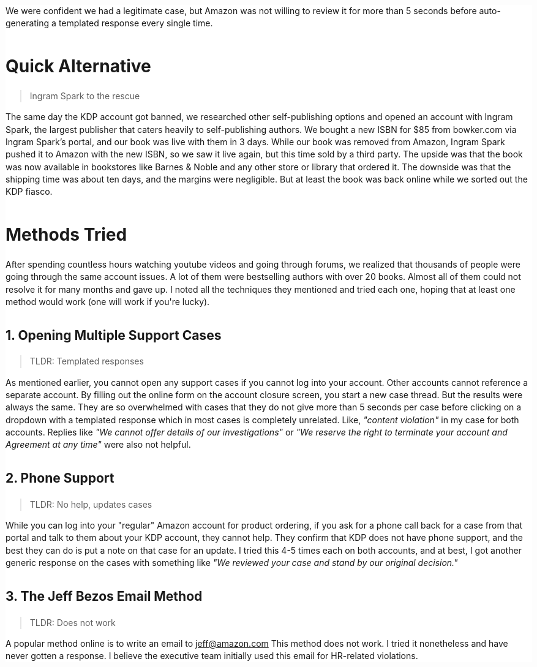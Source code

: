 We were confident we had a legitimate case, but Amazon was not willing to review it for more than 5 seconds before auto-generating a templated response every single time.

# Quick Alternative
>Ingram Spark to the rescue

The same day the KDP account got banned, we researched other self-publishing options and opened an account with Ingram Spark, the largest publisher that caters heavily to self-publishing authors. We bought a new ISBN for $85 from bowker.com via Ingram Spark’s portal, and our book was live with them in 3 days. While our book was removed from Amazon, Ingram Spark pushed it to Amazon with the new ISBN, so we saw it live again, but this time sold by a third party. The upside was that the book was now available in bookstores like Barnes & Noble and any other store or library that ordered it. The downside was that the shipping time was about ten days, and the margins were negligible. But at least the book was back online while we sorted out the KDP fiasco.

# Methods Tried

After spending countless hours watching youtube videos and going through forums, we realized that thousands of people were going through the same account issues. A lot of them were bestselling authors with over 20 books. Almost all of them could not resolve it for many months and gave up. I noted all the techniques they mentioned and tried each one, hoping that at least one method would work (one will work if you're lucky).

## 1.  Opening Multiple Support Cases
>TLDR: Templated responses

As mentioned earlier, you cannot open any support cases if you cannot log into your account. Other accounts cannot reference a separate account. By filling out the online form on the account closure screen, you start a new case thread. But the results were always the same. They are so overwhelmed with cases that they do not give more than 5 seconds per case before clicking on a dropdown with a templated response which in most cases is completely unrelated. Like, *"content violation"* in my case for both accounts. Replies like *"We cannot offer details of our investigations"* or *"We reserve the right to terminate your account and Agreement at any time"* were also not helpful. 

## 2. Phone Support
>TLDR: No help, updates cases

While you can log into your "regular" Amazon account for product ordering, if you ask for a phone call back for a case from that portal and talk to them about your KDP account, they cannot help. They confirm that KDP does not have phone support, and the best they can do is put a note on that case for an update. I tried this 4-5 times each on both accounts, and at best, I got another generic response on the cases with something like *"We reviewed your case and stand by our original decision."*

## 3. The Jeff Bezos Email Method
>TLDR: Does not work

A popular method online is to write an email to jeff@amazon.com
This method does not work. I tried it nonetheless and have never gotten a response. I believe the executive team initially used this email for HR-related violations.
